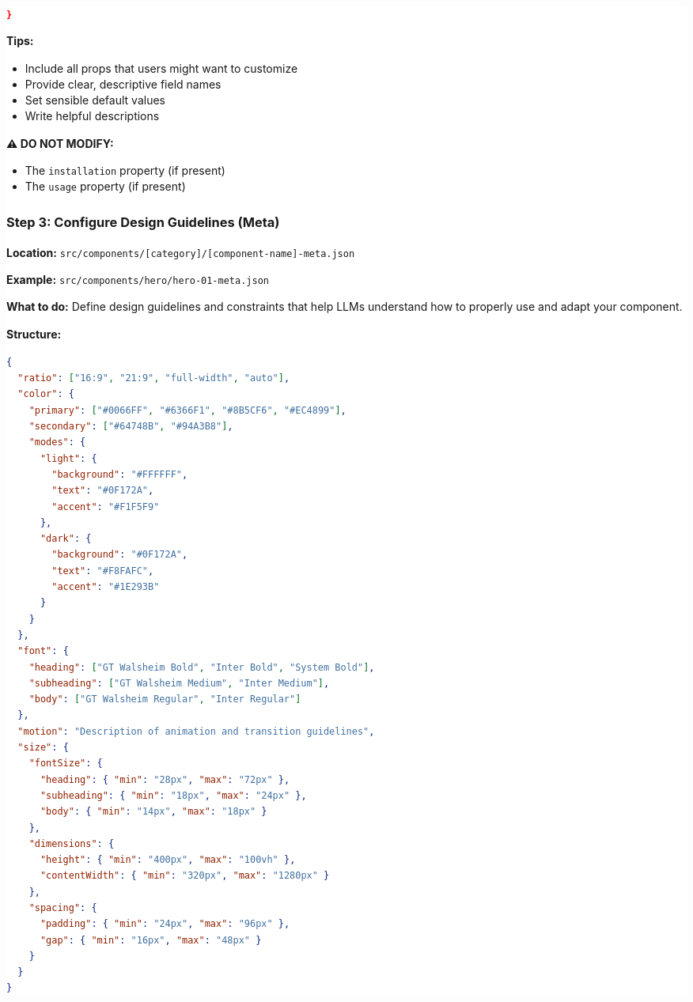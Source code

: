 ```json
}
```

**Tips:**
- Include all props that users might want to customize
- Provide clear, descriptive field names
- Set sensible default values
- Write helpful descriptions

**⚠️ DO NOT MODIFY:**
- The `installation` property (if present)
- The `usage` property (if present)

### Step 3: Configure Design Guidelines (Meta)

**Location:** `src/components/[category]/[component-name]-meta.json`

**Example:** `src/components/hero/hero-01-meta.json`

**What to do:**
Define design guidelines and constraints that help LLMs understand how to properly use and adapt your component.

**Structure:**
```json
{
  "ratio": ["16:9", "21:9", "full-width", "auto"],
  "color": {
    "primary": ["#0066FF", "#6366F1", "#8B5CF6", "#EC4899"],
    "secondary": ["#64748B", "#94A3B8"],
    "modes": {
      "light": {
        "background": "#FFFFFF",
        "text": "#0F172A",
        "accent": "#F1F5F9"
      },
      "dark": {
        "background": "#0F172A",
        "text": "#F8FAFC",
        "accent": "#1E293B"
      }
    }
  },
  "font": {
    "heading": ["GT Walsheim Bold", "Inter Bold", "System Bold"],
    "subheading": ["GT Walsheim Medium", "Inter Medium"],
    "body": ["GT Walsheim Regular", "Inter Regular"]
  },
  "motion": "Description of animation and transition guidelines",
  "size": {
    "fontSize": {
      "heading": { "min": "28px", "max": "72px" },
      "subheading": { "min": "18px", "max": "24px" },
      "body": { "min": "14px", "max": "18px" }
    },
    "dimensions": {
      "height": { "min": "400px", "max": "100vh" },
      "contentWidth": { "min": "320px", "max": "1280px" }
    },
    "spacing": {
      "padding": { "min": "24px", "max": "96px" },
      "gap": { "min": "16px", "max": "48px" }
    }
  }
}
```